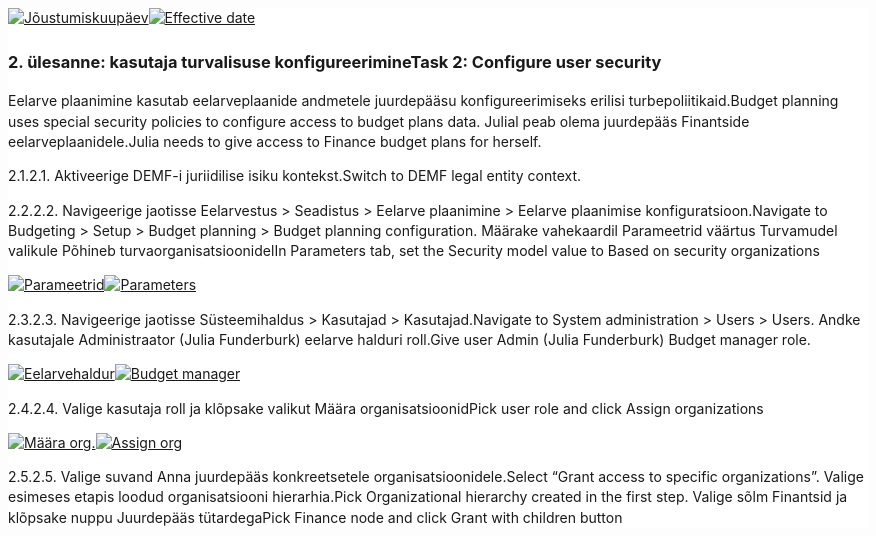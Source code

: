 <span data-ttu-id="1fac2-155">[![Jõustumiskuupäev](./media/screenshot9.png)](./media/screenshot9.png)</span><span class="sxs-lookup"><span data-stu-id="1fac2-155">[![Effective date](./media/screenshot9.png)](./media/screenshot9.png)</span></span>

### <a name="task-2-configure-user-security"></a><span data-ttu-id="1fac2-156">2. ülesanne: kasutaja turvalisuse konfigureerimine</span><span class="sxs-lookup"><span data-stu-id="1fac2-156">Task 2: Configure user security</span></span>
<span data-ttu-id="1fac2-157">Eelarve plaanimine kasutab eelarveplaanide andmetele juurdepääsu konfigureerimiseks erilisi turbepoliitikaid.</span><span class="sxs-lookup"><span data-stu-id="1fac2-157">Budget planning uses special security policies to configure access to budget plans data.</span></span> <span data-ttu-id="1fac2-158">Julial peab olema juurdepääs Finantside eelarveplaanidele.</span><span class="sxs-lookup"><span data-stu-id="1fac2-158">Julia needs to give access to Finance budget plans for herself.</span></span> 

<span data-ttu-id="1fac2-159">2.1.</span><span class="sxs-lookup"><span data-stu-id="1fac2-159">2.1.</span></span> <span data-ttu-id="1fac2-160">Aktiveerige DEMF-i juriidilise isiku kontekst.</span><span class="sxs-lookup"><span data-stu-id="1fac2-160">Switch to DEMF legal entity context.</span></span> 


<span data-ttu-id="1fac2-161">2.2.</span><span class="sxs-lookup"><span data-stu-id="1fac2-161">2.2.</span></span> <span data-ttu-id="1fac2-162">Navigeerige jaotisse Eelarvestus &gt; Seadistus &gt; Eelarve plaanimine &gt; Eelarve plaanimise konfiguratsioon.</span><span class="sxs-lookup"><span data-stu-id="1fac2-162">Navigate to Budgeting &gt; Setup &gt; Budget planning &gt; Budget planning configuration.</span></span> <span data-ttu-id="1fac2-163">Määrake vahekaardil Parameetrid väärtus Turvamudel valikule Põhineb turvaorganisatsioonidel</span><span class="sxs-lookup"><span data-stu-id="1fac2-163">In Parameters tab, set the Security model value to Based on security organizations</span></span> 

<span data-ttu-id="1fac2-164">[![Parameetrid](./media/screenshot11.png)](./media/screenshot11.png)</span><span class="sxs-lookup"><span data-stu-id="1fac2-164">[![Parameters](./media/screenshot11.png)](./media/screenshot11.png)</span></span> 

<span data-ttu-id="1fac2-165">2.3.</span><span class="sxs-lookup"><span data-stu-id="1fac2-165">2.3.</span></span> <span data-ttu-id="1fac2-166">Navigeerige jaotisse Süsteemihaldus &gt; Kasutajad &gt; Kasutajad.</span><span class="sxs-lookup"><span data-stu-id="1fac2-166">Navigate to System administration &gt; Users &gt; Users.</span></span> <span data-ttu-id="1fac2-167">Andke kasutajale Administraator (Julia Funderburk) eelarve halduri roll.</span><span class="sxs-lookup"><span data-stu-id="1fac2-167">Give user Admin (Julia Funderburk) Budget manager role.</span></span> 

<span data-ttu-id="1fac2-168">[![Eelarvehaldur](./media/screenshot12.png)](./media/screenshot12.png)</span><span class="sxs-lookup"><span data-stu-id="1fac2-168">[![Budget manager](./media/screenshot12.png)](./media/screenshot12.png)</span></span> 

<span data-ttu-id="1fac2-169">2.4.</span><span class="sxs-lookup"><span data-stu-id="1fac2-169">2.4.</span></span> <span data-ttu-id="1fac2-170">Valige kasutaja roll ja klõpsake valikut Määra organisatsioonid</span><span class="sxs-lookup"><span data-stu-id="1fac2-170">Pick user role and click Assign organizations</span></span> 

<span data-ttu-id="1fac2-171">[![Määra org.](./media/screenshot13.png)](./media/screenshot13.png)</span><span class="sxs-lookup"><span data-stu-id="1fac2-171">[![Assign org](./media/screenshot13.png)](./media/screenshot13.png)</span></span>

<span data-ttu-id="1fac2-172">2.5.</span><span class="sxs-lookup"><span data-stu-id="1fac2-172">2.5.</span></span> <span data-ttu-id="1fac2-173">Valige suvand Anna juurdepääs konkreetsetele organisatsioonidele.</span><span class="sxs-lookup"><span data-stu-id="1fac2-173">Select “Grant access to specific organizations”.</span></span> <span data-ttu-id="1fac2-174">Valige esimeses etapis loodud organisatsiooni hierarhia.</span><span class="sxs-lookup"><span data-stu-id="1fac2-174">Pick Organizational hierarchy created in the first step.</span></span> <span data-ttu-id="1fac2-175">Valige sõlm Finantsid ja klõpsake nuppu Juurdepääs tütardega</span><span class="sxs-lookup"><span data-stu-id="1fac2-175">Pick Finance node and click Grant with children button</span></span> 
